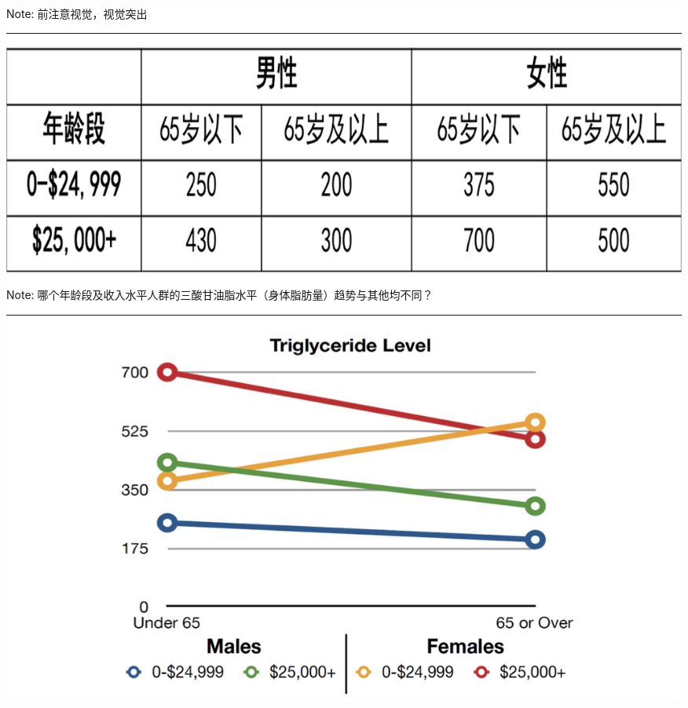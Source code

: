 Note:
前注意视觉，视觉突出

----

![](./asset/img/warm-up-trend0.png)

Note:
哪个年龄段及收入水平人群的三酸甘油脂水平（身体脂肪量）趋势与其他均不同？

----

![](./asset/img/warm-up-trend1.png)
